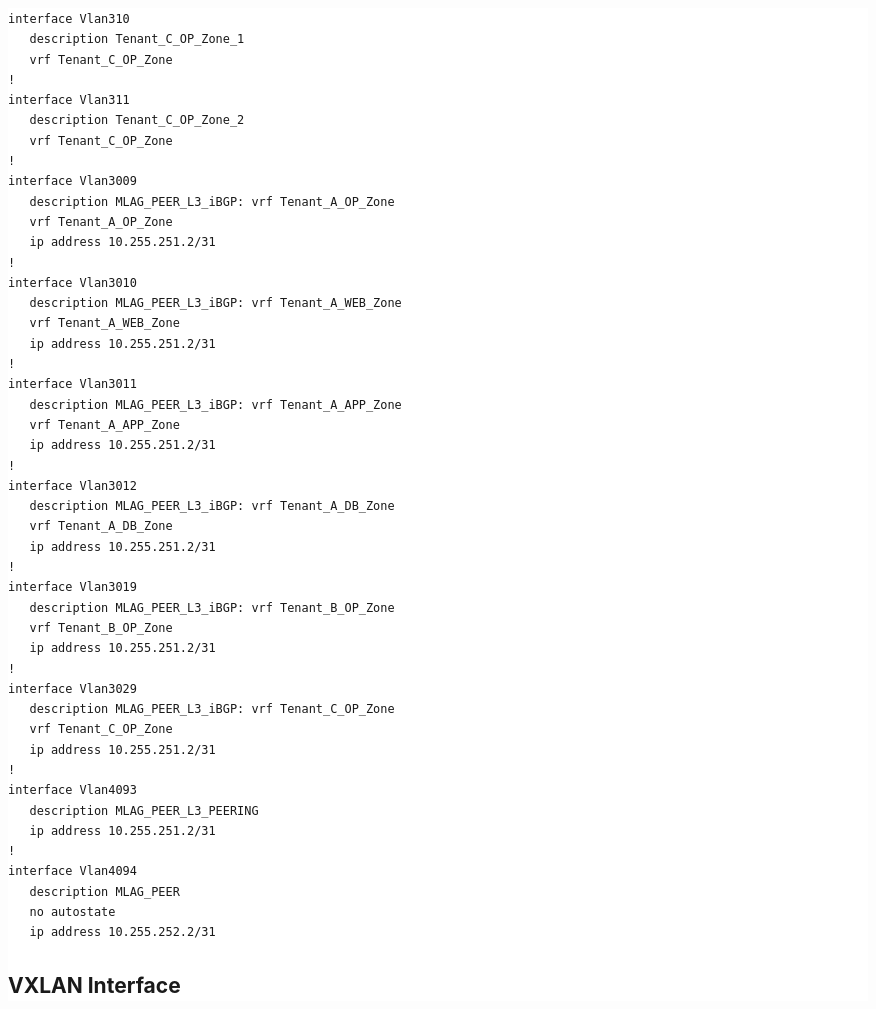 ```eos
interface Vlan310
   description Tenant_C_OP_Zone_1
   vrf Tenant_C_OP_Zone
!
interface Vlan311
   description Tenant_C_OP_Zone_2
   vrf Tenant_C_OP_Zone
!
interface Vlan3009
   description MLAG_PEER_L3_iBGP: vrf Tenant_A_OP_Zone
   vrf Tenant_A_OP_Zone
   ip address 10.255.251.2/31
!
interface Vlan3010
   description MLAG_PEER_L3_iBGP: vrf Tenant_A_WEB_Zone
   vrf Tenant_A_WEB_Zone
   ip address 10.255.251.2/31
!
interface Vlan3011
   description MLAG_PEER_L3_iBGP: vrf Tenant_A_APP_Zone
   vrf Tenant_A_APP_Zone
   ip address 10.255.251.2/31
!
interface Vlan3012
   description MLAG_PEER_L3_iBGP: vrf Tenant_A_DB_Zone
   vrf Tenant_A_DB_Zone
   ip address 10.255.251.2/31
!
interface Vlan3019
   description MLAG_PEER_L3_iBGP: vrf Tenant_B_OP_Zone
   vrf Tenant_B_OP_Zone
   ip address 10.255.251.2/31
!
interface Vlan3029
   description MLAG_PEER_L3_iBGP: vrf Tenant_C_OP_Zone
   vrf Tenant_C_OP_Zone
   ip address 10.255.251.2/31
!
interface Vlan4093
   description MLAG_PEER_L3_PEERING
   ip address 10.255.251.2/31
!
interface Vlan4094
   description MLAG_PEER
   no autostate
   ip address 10.255.252.2/31
```

## VXLAN Interface
